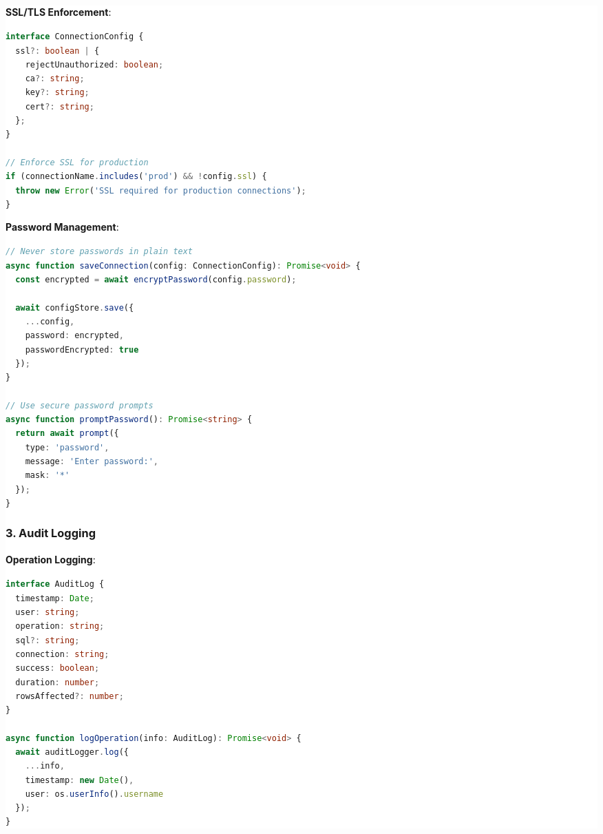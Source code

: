 **SSL/TLS Enforcement**:
```typescript
interface ConnectionConfig {
  ssl?: boolean | {
    rejectUnauthorized: boolean;
    ca?: string;
    key?: string;
    cert?: string;
  };
}

// Enforce SSL for production
if (connectionName.includes('prod') && !config.ssl) {
  throw new Error('SSL required for production connections');
}
```

**Password Management**:
```typescript
// Never store passwords in plain text
async function saveConnection(config: ConnectionConfig): Promise<void> {
  const encrypted = await encryptPassword(config.password);

  await configStore.save({
    ...config,
    password: encrypted,
    passwordEncrypted: true
  });
}

// Use secure password prompts
async function promptPassword(): Promise<string> {
  return await prompt({
    type: 'password',
    message: 'Enter password:',
    mask: '*'
  });
}
```

### 3. Audit Logging

**Operation Logging**:
```typescript
interface AuditLog {
  timestamp: Date;
  user: string;
  operation: string;
  sql?: string;
  connection: string;
  success: boolean;
  duration: number;
  rowsAffected?: number;
}

async function logOperation(info: AuditLog): Promise<void> {
  await auditLogger.log({
    ...info,
    timestamp: new Date(),
    user: os.userInfo().username
  });
}
```
